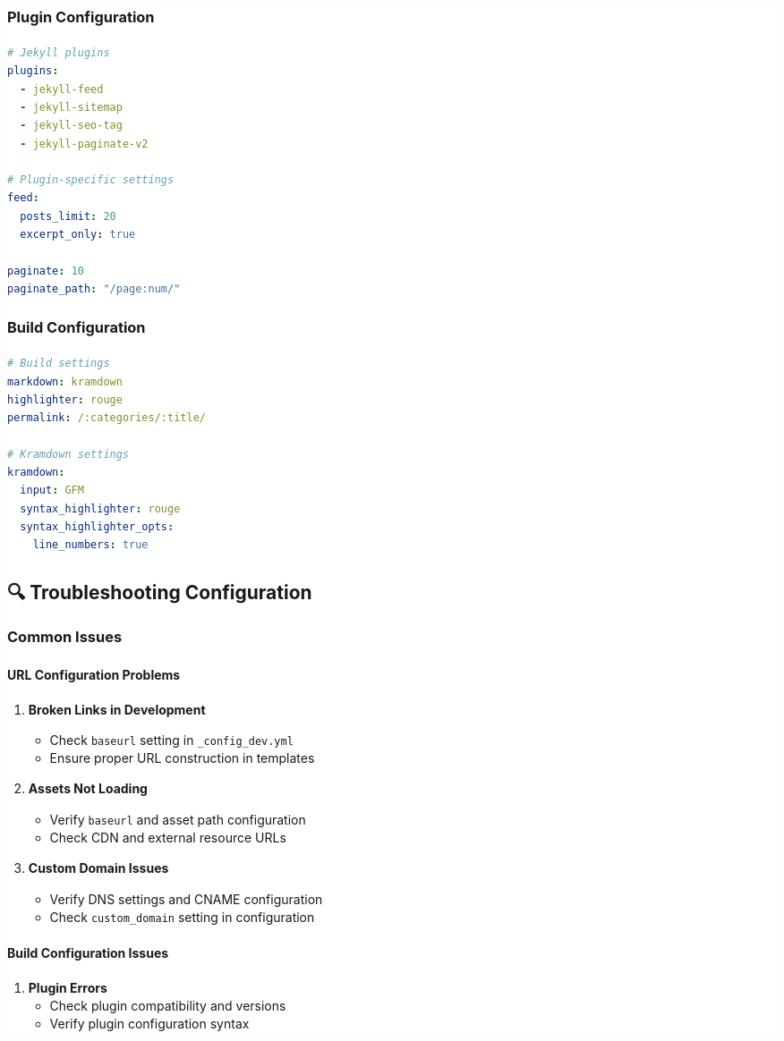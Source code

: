 ### Plugin Configuration
```yaml
# Jekyll plugins
plugins:
  - jekyll-feed
  - jekyll-sitemap
  - jekyll-seo-tag
  - jekyll-paginate-v2

# Plugin-specific settings
feed:
  posts_limit: 20
  excerpt_only: true

paginate: 10
paginate_path: "/page:num/"
```

### Build Configuration
```yaml
# Build settings
markdown: kramdown
highlighter: rouge
permalink: /:categories/:title/

# Kramdown settings
kramdown:
  input: GFM
  syntax_highlighter: rouge
  syntax_highlighter_opts:
    line_numbers: true
```

## 🔍 Troubleshooting Configuration

### Common Issues

#### URL Configuration Problems
1. **Broken Links in Development**
   - Check `baseurl` setting in `_config_dev.yml`
   - Ensure proper URL construction in templates

2. **Assets Not Loading**
   - Verify `baseurl` and asset path configuration
   - Check CDN and external resource URLs

3. **Custom Domain Issues**
   - Verify DNS settings and CNAME configuration
   - Check `custom_domain` setting in configuration

#### Build Configuration Issues
1. **Plugin Errors**
   - Check plugin compatibility and versions
   - Verify plugin configuration syntax
